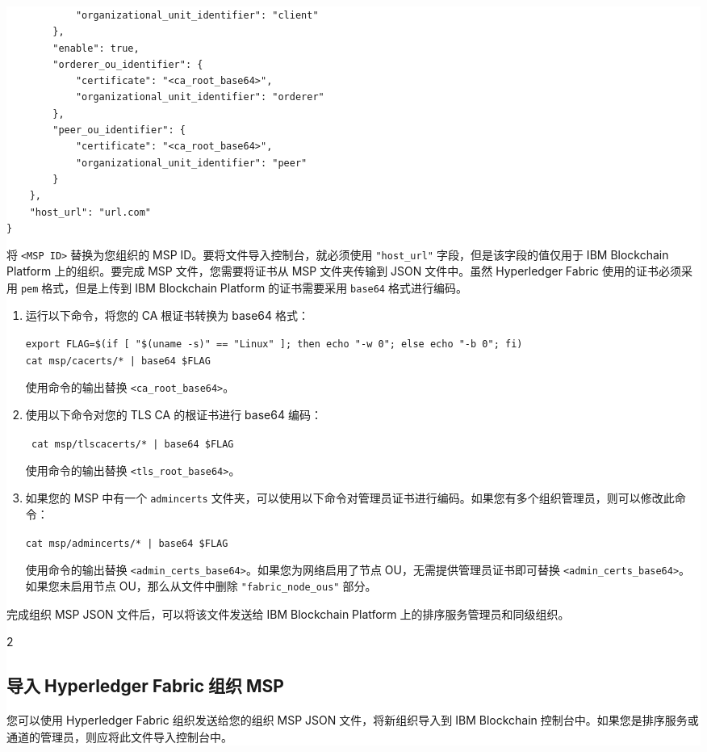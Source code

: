 ```
            "organizational_unit_identifier": "client"
        },
        "enable": true,
        "orderer_ou_identifier": {
            "certificate": "<ca_root_base64>",
            "organizational_unit_identifier": "orderer"
        },
        "peer_ou_identifier": {
            "certificate": "<ca_root_base64>",
            "organizational_unit_identifier": "peer"
        }
    },
    "host_url": "url.com"
} 
```

将 `<MSP ID>` 替换为您组织的 MSP ID。要将文件导入控制台，就必须使用 `"host_url"` 字段，但是该字段的值仅用于 IBM Blockchain Platform 上的组织。要完成 MSP 文件，您需要将证书从 MSP 文件夹传输到 JSON 文件中。虽然 Hyperledger Fabric 使用的证书必须采用 `pem` 格式，但是上传到 IBM Blockchain Platform 的证书需要采用 `base64` 格式进行编码。

1.  运行以下命令，将您的 CA 根证书转换为 base64 格式：

    ```
    export FLAG=$(if [ "$(uname -s)" == "Linux" ]; then echo "-w 0"; else echo "-b 0"; fi)
    cat msp/cacerts/* | base64 $FLAG 
    ```

    使用命令的输出替换 `<ca_root_base64>`。

2.  使用以下命令对您的 TLS CA 的根证书进行 base64 编码：

    ```
     cat msp/tlscacerts/* | base64 $FLAG 
    ```

    使用命令的输出替换 `<tls_root_base64>`。

3.  如果您的 MSP 中有一个 `admincerts` 文件夹，可以使用以下命令对管理员证书进行编码。如果您有多个组织管理员，则可以修改此命令：

    ```
    cat msp/admincerts/* | base64 $FLAG 
    ```

    使用命令的输出替换 `<admin_certs_base64>`。如果您为网络启用了节点 OU，无需提供管理员证书即可替换 `<admin_certs_base64>`。如果您未启用节点 OU，那么从文件中删除 `"fabric_node_ous"` 部分。

完成组织 MSP JSON 文件后，可以将该文件发送给 IBM Blockchain Platform 上的排序服务管理员和同级组织。

2

## 导入 Hyperledger Fabric 组织 MSP

您可以使用 Hyperledger Fabric 组织发送给您的组织 MSP JSON 文件，将新组织导入到 IBM Blockchain 控制台中。如果您是排序服务或通道的管理员，则应将此文件导入控制台中。
